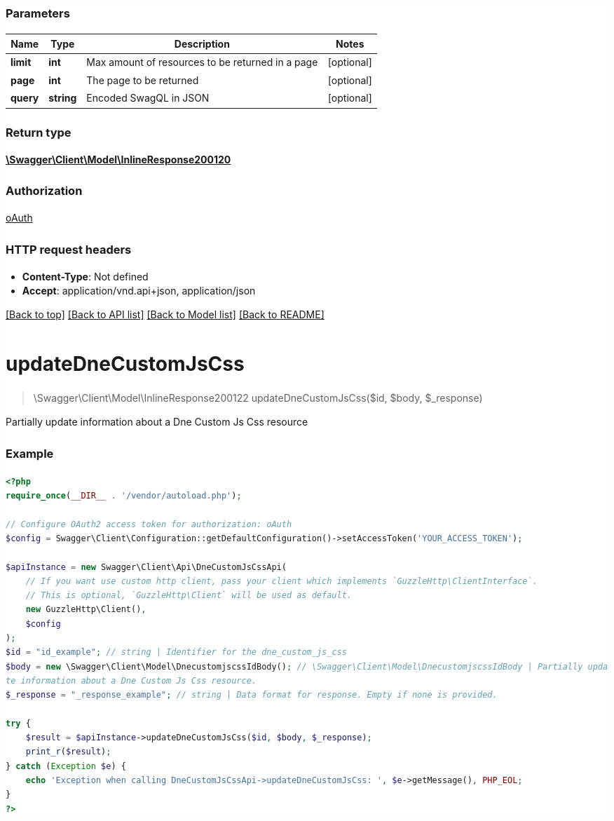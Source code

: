 ### Parameters

Name | Type | Description  | Notes
------------- | ------------- | ------------- | -------------
 **limit** | **int**| Max amount of resources to be returned in a page | [optional]
 **page** | **int**| The page to be returned | [optional]
 **query** | **string**| Encoded SwagQL in JSON | [optional]

### Return type

[**\Swagger\Client\Model\InlineResponse200120**](../Model/InlineResponse200120.md)

### Authorization

[oAuth](../../README.md#oAuth)

### HTTP request headers

 - **Content-Type**: Not defined
 - **Accept**: application/vnd.api+json, application/json

[[Back to top]](#) [[Back to API list]](../../README.md#documentation-for-api-endpoints) [[Back to Model list]](../../README.md#documentation-for-models) [[Back to README]](../../README.md)

# **updateDneCustomJsCss**
> \Swagger\Client\Model\InlineResponse200122 updateDneCustomJsCss($id, $body, $_response)

Partially update information about a Dne Custom Js Css resource

### Example
```php
<?php
require_once(__DIR__ . '/vendor/autoload.php');

// Configure OAuth2 access token for authorization: oAuth
$config = Swagger\Client\Configuration::getDefaultConfiguration()->setAccessToken('YOUR_ACCESS_TOKEN');

$apiInstance = new Swagger\Client\Api\DneCustomJsCssApi(
    // If you want use custom http client, pass your client which implements `GuzzleHttp\ClientInterface`.
    // This is optional, `GuzzleHttp\Client` will be used as default.
    new GuzzleHttp\Client(),
    $config
);
$id = "id_example"; // string | Identifier for the dne_custom_js_css
$body = new \Swagger\Client\Model\DnecustomjscssIdBody(); // \Swagger\Client\Model\DnecustomjscssIdBody | Partially update information about a Dne Custom Js Css resource.
$_response = "_response_example"; // string | Data format for response. Empty if none is provided.

try {
    $result = $apiInstance->updateDneCustomJsCss($id, $body, $_response);
    print_r($result);
} catch (Exception $e) {
    echo 'Exception when calling DneCustomJsCssApi->updateDneCustomJsCss: ', $e->getMessage(), PHP_EOL;
}
?>
```
